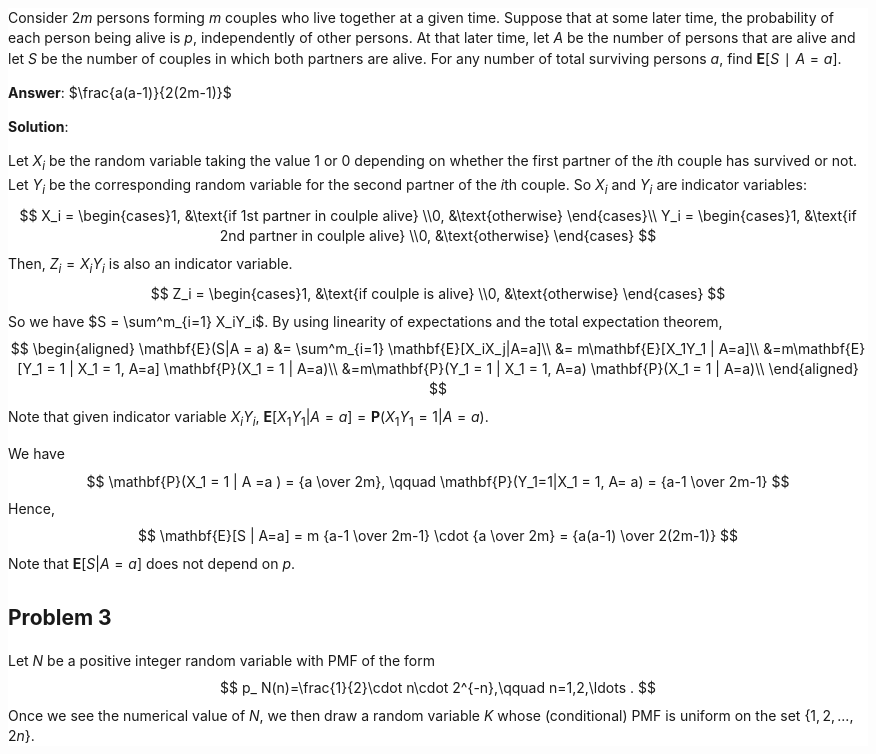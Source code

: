 Consider $2m$ persons forming $m$ couples who live together at a given time. Suppose that at some later time, the probability of each person being alive is $p$, independently of other persons. At that later time, let $A$ be the number of persons that are alive and let $S$ be the number of couples in which both partners are alive. For any number of total surviving persons $a$, find $\mathbf{E}[S∣A=a]$.

**Answer**: $\frac{a(a-1)}{2(2m-1)}$

**Solution**: 

Let $X_i$ be the random variable taking the value $1$ or $0$ depending on whether the first partner of the $i$th couple has survived or not. Let $Y_i$ be the corresponding random variable for the second partner of the $i$th couple.  So $X_i$ and $Y_i$ are indicator variables:
$$
X_i = \begin{cases}1, &\text{if 1st partner in coulple alive} \\0, &\text{otherwise}  \end{cases}\\
Y_i = \begin{cases}1, &\text{if 2nd partner in coulple alive} \\0, &\text{otherwise}  \end{cases}
$$
Then, $Z_i = X_iY_i$ is also an indicator variable.
$$
Z_i = \begin{cases}1, &\text{if coulple is alive} \\0, &\text{otherwise}  \end{cases}
$$
So we have $S = \sum^m_{i=1} X_iY_i$. By using linearity of expectations and the total expectation theorem,
$$
\begin{aligned}
\mathbf{E}(S|A = a) &= \sum^m_{i=1} \mathbf{E}[X_iX_j|A=a]\\
&= m\mathbf{E}[X_1Y_1 | A=a]\\
&=m\mathbf{E}[Y_1 = 1 | X_1 = 1, A=a] \mathbf{P}(X_1 = 1 | A=a)\\
&=m\mathbf{P}(Y_1 = 1 | X_1 = 1, A=a) \mathbf{P}(X_1 = 1 | A=a)\\
\end{aligned}
$$
Note that given indicator variable $X_iY_i$, $\mathbf{E}[X_1Y_1 | A=a]  = \mathbf{P}(X_1Y_1 = 1 | A=a)$.

We have
$$
\mathbf{P}(X_1 = 1 | A =a ) = {a \over 2m}, \qquad \mathbf{P}(Y_1=1|X_1 = 1, A= a) = {a-1 \over 2m-1}
$$
Hence,
$$
\mathbf{E}[S | A=a] = m {a-1 \over 2m-1} \cdot {a \over 2m} = {a(a-1) \over 2(2m-1)}
$$
Note that $\mathbf{E}[S|A=a]$ does not depend on $p$.

## Problem 3

Let $N$ be a positive integer random variable with PMF of the form
$$
p_ N(n)=\frac{1}{2}\cdot n\cdot 2^{-n},\qquad n=1,2,\ldots .
$$
Once we see the numerical value of $N$, we then draw a random variable $K$ whose (conditional) PMF is uniform on the set $\{1,2,...,2n\}$. 
